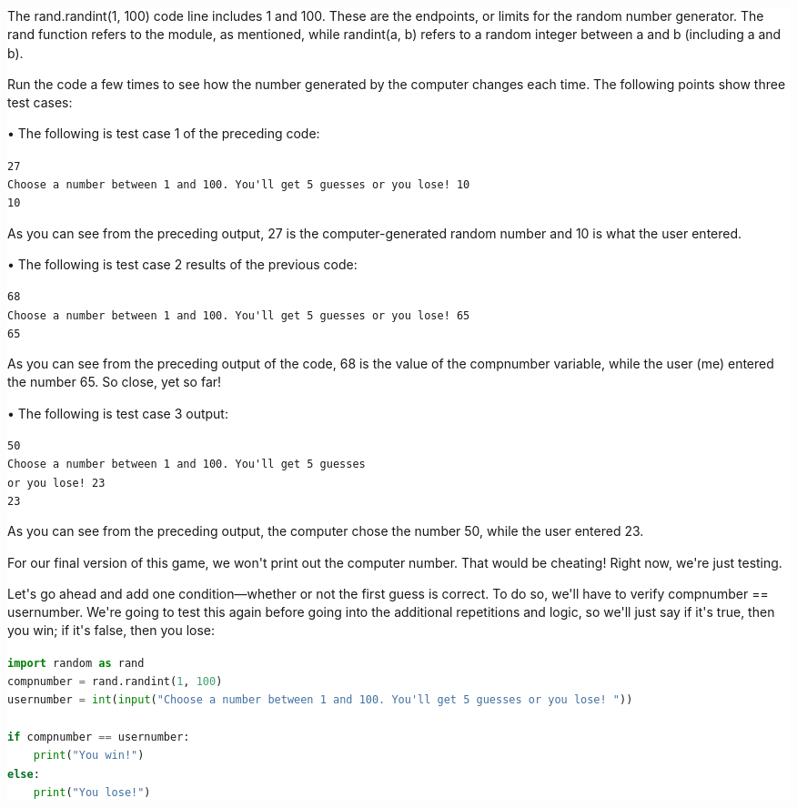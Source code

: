 The rand.randint(1, 100) code line includes 1 and 100. These are the endpoints,
or limits for the random number generator. The rand function refers to the module,
as mentioned, while randint(a, b) refers to a random integer between a and b (including
a and b).

Run the code a few times to see how the number generated by the computer changes each
time. The following points show three test cases:

• The following is test case 1 of the preceding code:

```
27
Choose a number between 1 and 100. You'll get 5 guesses or you lose! 10
10
```

As you can see from the preceding output, 27 is the computer-generated random
number and 10 is what the user entered.

• The following is test case 2 results of the previous code:


```
68
Choose a number between 1 and 100. You'll get 5 guesses or you lose! 65
65
```

As you can see from the preceding output of the code, 68 is the value of the
compnumber variable, while the user (me) entered the number 65. So close, yet so
far!

• The following is test case 3 output:

```
50
Choose a number between 1 and 100. You'll get 5 guesses
or you lose! 23
23
```

As you can see from the preceding output, the computer chose the number 50,
while the user entered 23.


For our final version of this game, we won't print out the computer number. That would
be cheating! Right now, we're just testing.

Let's go ahead and add one condition—whether or not the first guess is correct. To do so,
we'll have to verify compnumber == usernumber. We're going to test this again before
going into the additional repetitions and logic, so we'll just say if it's true, then you win; if
it's false, then you lose:

```python
import random as rand
compnumber = rand.randint(1, 100)
usernumber = int(input("Choose a number between 1 and 100. You'll get 5 guesses or you lose! "))

if compnumber == usernumber:
    print("You win!")
else:
    print("You lose!")
```
